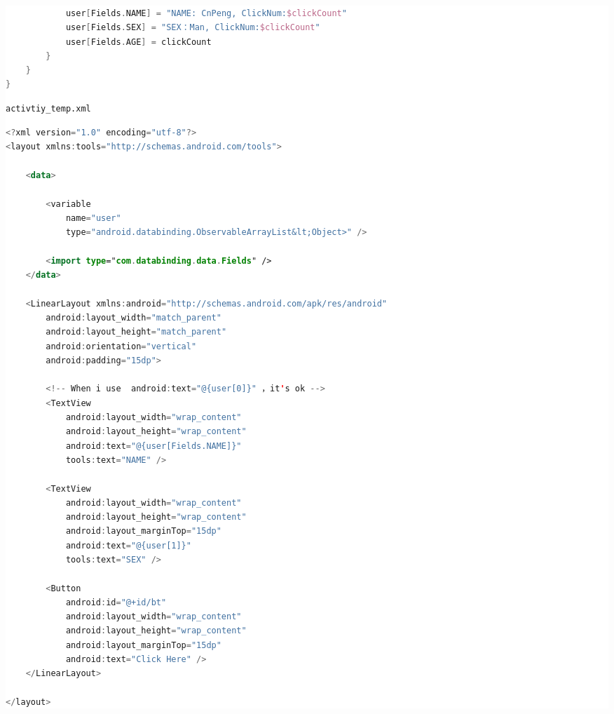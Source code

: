 ```kotlin
            user[Fields.NAME] = "NAME: CnPeng, ClickNum:$clickCount"
            user[Fields.SEX] = "SEX：Man, ClickNum:$clickCount"
            user[Fields.AGE] = clickCount
        }
    }
}
```

`activtiy_temp.xml`

```kotlin
<?xml version="1.0" encoding="utf-8"?>
<layout xmlns:tools="http://schemas.android.com/tools">

    <data>

        <variable
            name="user"
            type="android.databinding.ObservableArrayList&lt;Object>" />

        <import type="com.databinding.data.Fields" />
    </data>

    <LinearLayout xmlns:android="http://schemas.android.com/apk/res/android"
        android:layout_width="match_parent"
        android:layout_height="match_parent"
        android:orientation="vertical"
        android:padding="15dp">

        <!-- When i use  android:text="@{user[0]}" ，it's ok -->
        <TextView
            android:layout_width="wrap_content"
            android:layout_height="wrap_content"
            android:text="@{user[Fields.NAME]}"
            tools:text="NAME" />

        <TextView
            android:layout_width="wrap_content"
            android:layout_height="wrap_content"
            android:layout_marginTop="15dp"
            android:text="@{user[1]}"
            tools:text="SEX" />

        <Button
            android:id="@+id/bt"
            android:layout_width="wrap_content"
            android:layout_height="wrap_content"
            android:layout_marginTop="15dp"
            android:text="Click Here" />
    </LinearLayout>

</layout>
```
